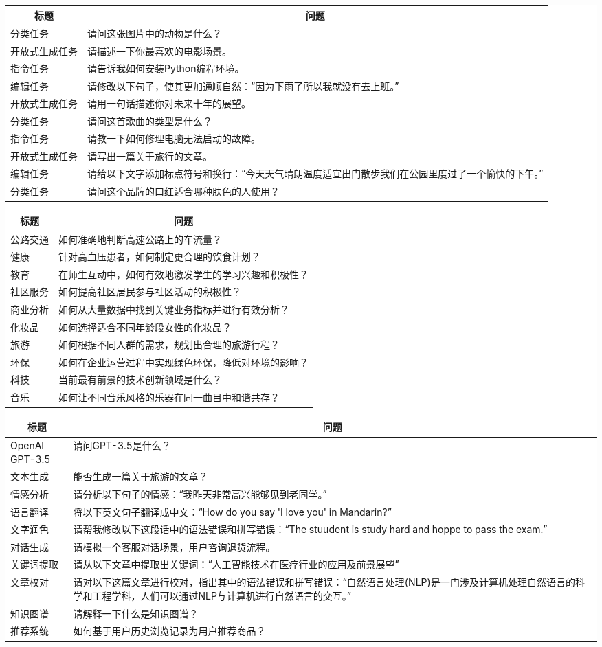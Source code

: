 |标题|问题|
|---|---|
|分类任务|请问这张图片中的动物是什么？|
|开放式生成任务|请描述一下你最喜欢的电影场景。|
|指令任务|请告诉我如何安装Python编程环境。|
|编辑任务|请修改以下句子，使其更加通顺自然：“因为下雨了所以我就没有去上班。”|
|开放式生成任务|请用一句话描述你对未来十年的展望。|
|分类任务|请问这首歌曲的类型是什么？|
|指令任务|请教一下如何修理电脑无法启动的故障。|
|开放式生成任务|请写出一篇关于旅行的文章。|
|编辑任务|请给以下文字添加标点符号和换行：“今天天气晴朗温度适宜出门散步我们在公园里度过了一个愉快的下午。”|
|分类任务|请问这个品牌的口红适合哪种肤色的人使用？|

| 标题                                       | 问题                                                                                                  |
|--------------------------------------------|-------------------------------------------------------------------------------------------------------|
| 公路交通                                | 如何准确地判断高速公路上的车流量？                                                             |
| 健康                                    | 针对高血压患者，如何制定更合理的饮食计划？                                                      |
| 教育                                    | 在师生互动中，如何有效地激发学生的学习兴趣和积极性？                                             |
| 社区服务                                | 如何提高社区居民参与社区活动的积极性？                                                           |
| 商业分析                                | 如何从大量数据中找到关键业务指标并进行有效分析？                                                |
| 化妆品                                 | 如何选择适合不同年龄段女性的化妆品？                                                              |
| 旅游                                    | 如何根据不同人群的需求，规划出合理的旅游行程？                                                    |
| 环保                                    | 如何在企业运营过程中实现绿色环保，降低对环境的影响？                                               |
| 科技                                    | 当前最有前景的技术创新领域是什么？                                                               |
| 音乐                                    | 如何让不同音乐风格的乐器在同一曲目中和谐共存？                                                     |

|标题|问题|
|---|---|
|OpenAI GPT-3.5|请问GPT-3.5是什么？|
|文本生成|能否生成一篇关于旅游的文章？|
|情感分析|请分析以下句子的情感：“我昨天非常高兴能够见到老同学。”|
|语言翻译|将以下英文句子翻译成中文：“How do you say 'I love you' in Mandarin?”|
|文字润色|请帮我修改以下这段话中的语法错误和拼写错误：“The stuudent is study hard and hoppe to pass the exam.”|
|对话生成|请模拟一个客服对话场景，用户咨询退货流程。|
|关键词提取|请从以下文章中提取出关键词：“人工智能技术在医疗行业的应用及前景展望”|
|文章校对|请对以下这篇文章进行校对，指出其中的语法错误和拼写错误：“自然语言处理(NLP)是一门涉及计算机处理自然语言的科学和工程学科，人们可以通过NLP与计算机进行自然语言的交互。”|
|知识图谱|请解释一下什么是知识图谱？|
|推荐系统|如何基于用户历史浏览记录为用户推荐商品？|
